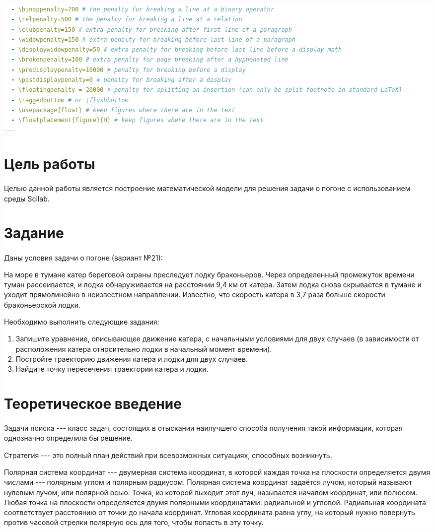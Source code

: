 ```yaml
  - \binoppenalty=700 # the penalty for breaking a line at a binary operator
  - \relpenalty=500 # the penalty for breaking a line at a relation
  - \clubpenalty=150 # extra penalty for breaking after first line of a paragraph
  - \widowpenalty=150 # extra penalty for breaking before last line of a paragraph
  - \displaywidowpenalty=50 # extra penalty for breaking before last line before a display math
  - \brokenpenalty=100 # extra penalty for page breaking after a hyphenated line
  - \predisplaypenalty=10000 # penalty for breaking before a display
  - \postdisplaypenalty=0 # penalty for breaking after a display
  - \floatingpenalty = 20000 # penalty for splitting an insertion (can only be split footnote in standard LaTeX)
  - \raggedbottom # or \flushbottom
  - \usepackage{float} # keep figures where there are in the text
  - \floatplacement{figure}{H} # keep figures where there are in the text
---
```


# Цель работы

Целью данной работы является построение математической модели для решения задачи о погоне с использованием среды Scilab.

# Задание

Даны условия задачи о погоне (вариант №21):

На море в тумане катер береговой охраны преследует лодку браконьеров. Через определенный промежуток времени туман рассеивается, и лодка обнаруживается на расстоянии 9,4 км от катера. Затем лодка снова скрывается в тумане и уходит прямолинейно в неизвестном направлении. Известно, что скорость катера в 3,7 раза больше скорости браконьерской лодки.

Необходимо выполнить следующие задания:

1. Запишите уравнение, описывающее движение катера, с начальными условиями для двух случаев (в зависимости от расположения катера относительно лодки в начальный момент времени).
2. Постройте траекторию движения катера и лодки для двух случаев.
3. Найдите точку пересечения траектории катера и лодки.

# Теоретическое введение

Задачи поиска --- класс задач, состоящих в отыскании наилучшего способа получения такой информации, которая однозначно определила бы решение.

Стратегия --- это полный план действий при всевозможных ситуациях, способных возникнуть.

Полярная система координат --- двумерная система координат, в которой каждая точка на плоскости определяется двумя числами --- полярным углом и полярным радиусом. Полярная система координат задаётся лучом, который называют нулевым лучом, или полярной осью. Точка, из которой выходит этот луч, называется началом координат, или полюсом. Любая точка на плоскости определяется двумя полярными координатами: радиальной и угловой. Радиальная координата соответствует расстоянию от точки до начала координат. Угловая координата равна углу, на который нужно повернуть против часовой стрелки полярную ось для того, чтобы попасть в эту точку.
